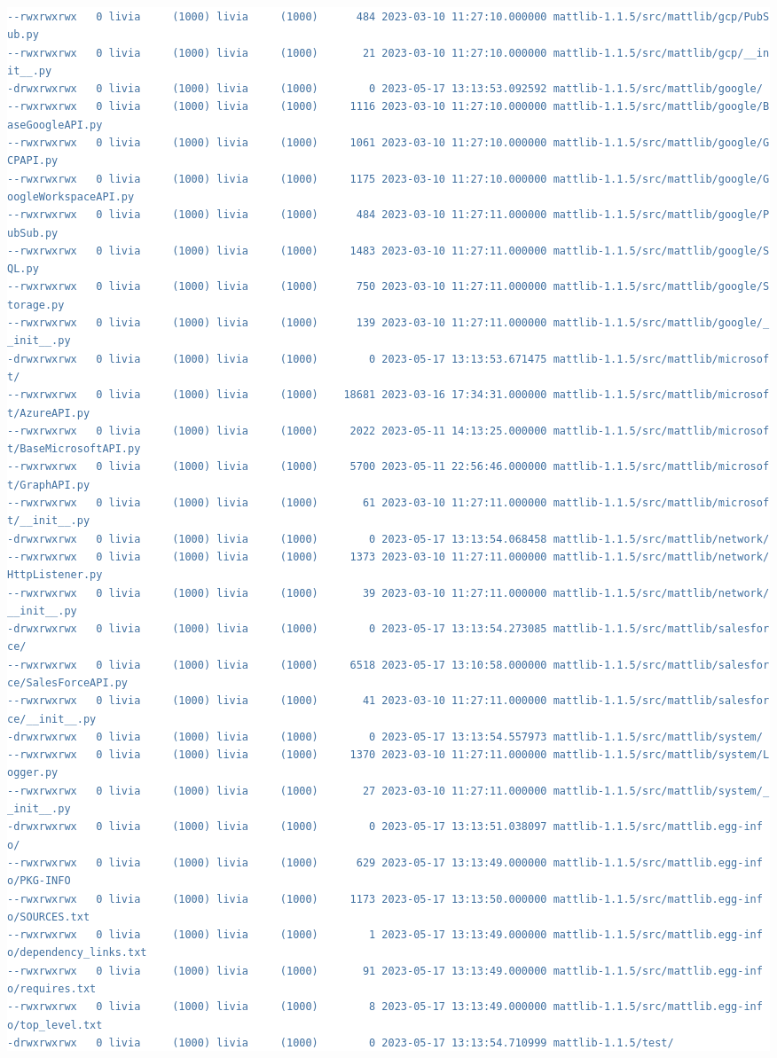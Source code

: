 ```diff
--rwxrwxrwx   0 livia     (1000) livia     (1000)      484 2023-03-10 11:27:10.000000 mattlib-1.1.5/src/mattlib/gcp/PubSub.py
--rwxrwxrwx   0 livia     (1000) livia     (1000)       21 2023-03-10 11:27:10.000000 mattlib-1.1.5/src/mattlib/gcp/__init__.py
-drwxrwxrwx   0 livia     (1000) livia     (1000)        0 2023-05-17 13:13:53.092592 mattlib-1.1.5/src/mattlib/google/
--rwxrwxrwx   0 livia     (1000) livia     (1000)     1116 2023-03-10 11:27:10.000000 mattlib-1.1.5/src/mattlib/google/BaseGoogleAPI.py
--rwxrwxrwx   0 livia     (1000) livia     (1000)     1061 2023-03-10 11:27:10.000000 mattlib-1.1.5/src/mattlib/google/GCPAPI.py
--rwxrwxrwx   0 livia     (1000) livia     (1000)     1175 2023-03-10 11:27:10.000000 mattlib-1.1.5/src/mattlib/google/GoogleWorkspaceAPI.py
--rwxrwxrwx   0 livia     (1000) livia     (1000)      484 2023-03-10 11:27:11.000000 mattlib-1.1.5/src/mattlib/google/PubSub.py
--rwxrwxrwx   0 livia     (1000) livia     (1000)     1483 2023-03-10 11:27:11.000000 mattlib-1.1.5/src/mattlib/google/SQL.py
--rwxrwxrwx   0 livia     (1000) livia     (1000)      750 2023-03-10 11:27:11.000000 mattlib-1.1.5/src/mattlib/google/Storage.py
--rwxrwxrwx   0 livia     (1000) livia     (1000)      139 2023-03-10 11:27:11.000000 mattlib-1.1.5/src/mattlib/google/__init__.py
-drwxrwxrwx   0 livia     (1000) livia     (1000)        0 2023-05-17 13:13:53.671475 mattlib-1.1.5/src/mattlib/microsoft/
--rwxrwxrwx   0 livia     (1000) livia     (1000)    18681 2023-03-16 17:34:31.000000 mattlib-1.1.5/src/mattlib/microsoft/AzureAPI.py
--rwxrwxrwx   0 livia     (1000) livia     (1000)     2022 2023-05-11 14:13:25.000000 mattlib-1.1.5/src/mattlib/microsoft/BaseMicrosoftAPI.py
--rwxrwxrwx   0 livia     (1000) livia     (1000)     5700 2023-05-11 22:56:46.000000 mattlib-1.1.5/src/mattlib/microsoft/GraphAPI.py
--rwxrwxrwx   0 livia     (1000) livia     (1000)       61 2023-03-10 11:27:11.000000 mattlib-1.1.5/src/mattlib/microsoft/__init__.py
-drwxrwxrwx   0 livia     (1000) livia     (1000)        0 2023-05-17 13:13:54.068458 mattlib-1.1.5/src/mattlib/network/
--rwxrwxrwx   0 livia     (1000) livia     (1000)     1373 2023-03-10 11:27:11.000000 mattlib-1.1.5/src/mattlib/network/HttpListener.py
--rwxrwxrwx   0 livia     (1000) livia     (1000)       39 2023-03-10 11:27:11.000000 mattlib-1.1.5/src/mattlib/network/__init__.py
-drwxrwxrwx   0 livia     (1000) livia     (1000)        0 2023-05-17 13:13:54.273085 mattlib-1.1.5/src/mattlib/salesforce/
--rwxrwxrwx   0 livia     (1000) livia     (1000)     6518 2023-05-17 13:10:58.000000 mattlib-1.1.5/src/mattlib/salesforce/SalesForceAPI.py
--rwxrwxrwx   0 livia     (1000) livia     (1000)       41 2023-03-10 11:27:11.000000 mattlib-1.1.5/src/mattlib/salesforce/__init__.py
-drwxrwxrwx   0 livia     (1000) livia     (1000)        0 2023-05-17 13:13:54.557973 mattlib-1.1.5/src/mattlib/system/
--rwxrwxrwx   0 livia     (1000) livia     (1000)     1370 2023-03-10 11:27:11.000000 mattlib-1.1.5/src/mattlib/system/Logger.py
--rwxrwxrwx   0 livia     (1000) livia     (1000)       27 2023-03-10 11:27:11.000000 mattlib-1.1.5/src/mattlib/system/__init__.py
-drwxrwxrwx   0 livia     (1000) livia     (1000)        0 2023-05-17 13:13:51.038097 mattlib-1.1.5/src/mattlib.egg-info/
--rwxrwxrwx   0 livia     (1000) livia     (1000)      629 2023-05-17 13:13:49.000000 mattlib-1.1.5/src/mattlib.egg-info/PKG-INFO
--rwxrwxrwx   0 livia     (1000) livia     (1000)     1173 2023-05-17 13:13:50.000000 mattlib-1.1.5/src/mattlib.egg-info/SOURCES.txt
--rwxrwxrwx   0 livia     (1000) livia     (1000)        1 2023-05-17 13:13:49.000000 mattlib-1.1.5/src/mattlib.egg-info/dependency_links.txt
--rwxrwxrwx   0 livia     (1000) livia     (1000)       91 2023-05-17 13:13:49.000000 mattlib-1.1.5/src/mattlib.egg-info/requires.txt
--rwxrwxrwx   0 livia     (1000) livia     (1000)        8 2023-05-17 13:13:49.000000 mattlib-1.1.5/src/mattlib.egg-info/top_level.txt
-drwxrwxrwx   0 livia     (1000) livia     (1000)        0 2023-05-17 13:13:54.710999 mattlib-1.1.5/test/
```